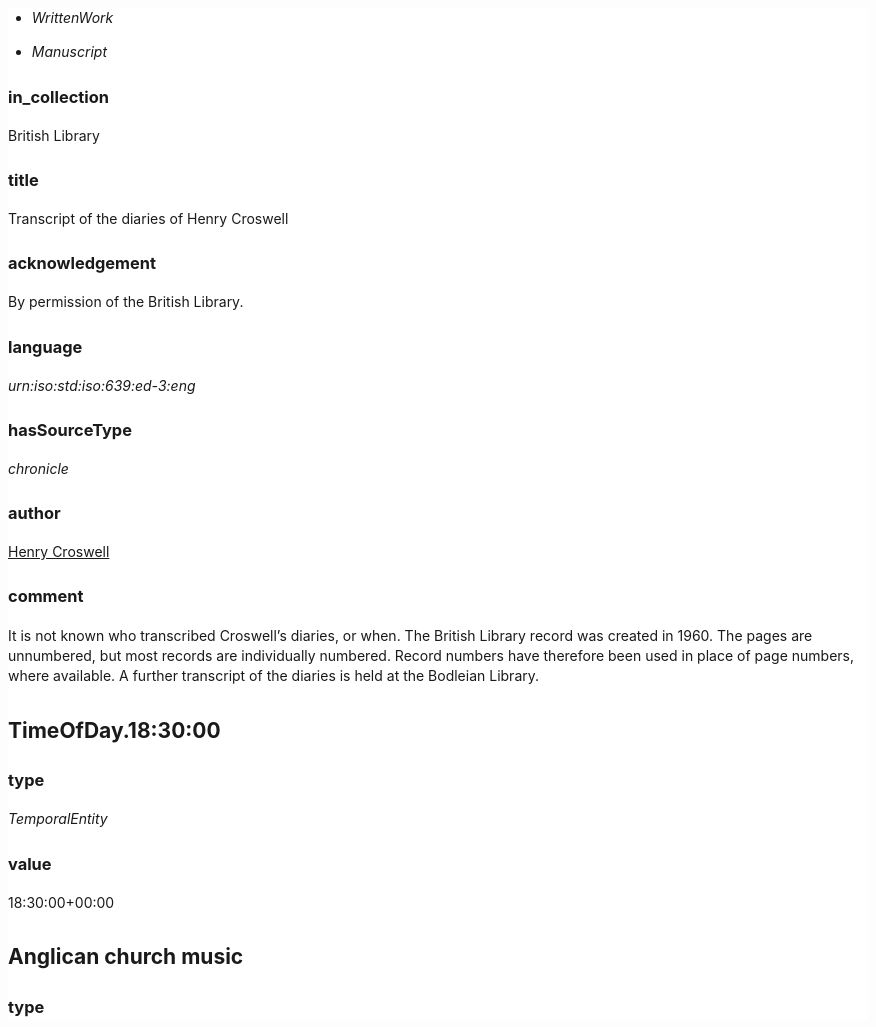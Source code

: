  - *WrittenWork*

 - *Manuscript*

### in_collection


British Library

### title


Transcript of the diaries of Henry Croswell

### acknowledgement


By permission of the British Library.

### language


*urn:iso:std:iso:639:ed-3:eng*

### hasSourceType


*chronicle*

### author


[Henry Croswell](#Henry-Croswell)

### comment


It is not known who transcribed Croswell’s diaries, or when.  The British Library record was created in 1960.  The pages are unnumbered, but most records are individually numbered.  Record numbers have therefore been used in place of page numbers, where available.  A further transcript of the diaries is held at the Bodleian Library.

## TimeOfDay.18:30:00

### type


*TemporalEntity*

### value


18:30:00+00:00

## Anglican church music

### type
